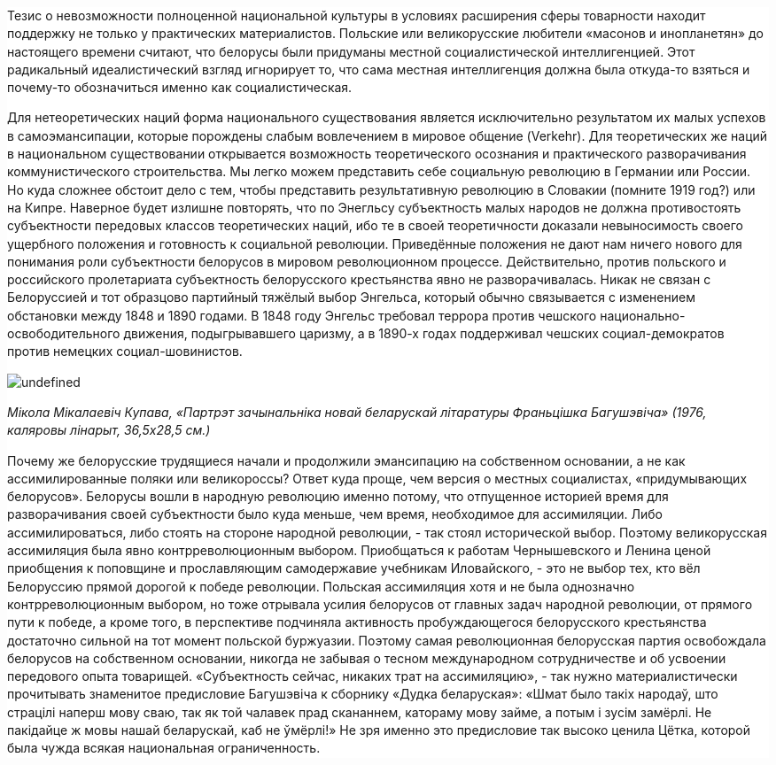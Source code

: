 Тезис о невозможности полноценной национальной культуры в условиях расширения сферы товарности находит поддержку не только у практических материалистов. Польские или великорусские любители «масонов и инопланетян» до настоящего времени считают, что белорусы были придуманы местной социалистической интеллигенцией. Этот радикальный идеалистический взгляд игнорирует то, что сама местная интеллигенция должна была откуда-то взяться и почему-то обозначиться именно как социалистическая.

Для нетеоретических наций форма национального существования является исключительно результатом их малых успехов в самоэмансипации, которые порождены слабым вовлечением в мировое общение (Verkehr). Для теоретических же наций в национальном существовании открывается возможность теоретического осознания и практического разворачивания коммунистического строительства. Мы легко можем представить себе социальную революцию в Германии или России. Но куда сложнее обстоит дело с тем, чтобы представить результативную революцию в Словакии (помните 1919 год?) или на Кипре. Наверное будет излишне повторять, что по Энегльсу субъектность малых народов не должна противостоять субъектности передовых классов теоретических наций, ибо те в своей теоретичности доказали невыносимость своего ущербного положения и готовность к социальной революции. Приведённые положения не дают нам ничего нового для понимания роли субъектности белорусов в мировом революционном процессе. Действительно, против польского и российского пролетариата субъектность белорусского крестьянства явно не разворачивалась. Никак не связан с Белоруссией и тот образцово партийный тяжёлый выбор Энгельса, который обычно связывается с изменением обстановки между 1848 и 1890 годами. В 1848 году Энгельс требовал террора против чешского национально-освободительного движения, подыгрывавшего царизму, а в 1890-х годах поддерживал чешских социал-демократов против немецких социал-шовинистов.

![undefined](http://www.rv-blr.com/images/biographies/28/ph13913.jpg)

*Мікола Мікалаевіч Купава, «Партрэт зачынальніка новай беларускай літаратуры Франьцішка Багушэвіча» (1976, каляровы лінарыт, 36,5х28,5 см.)*

Почему же белорусские трудящиеся начали и продолжили эмансипацию на собственном основании, а не как ассимилированные поляки или великороссы? Ответ куда проще, чем версия о местных социалистах, «придумывающих белорусов». Белорусы вошли в народную революцию именно потому, что отпущенное историей время для разворачивания своей субъектности было куда меньше, чем время, необходимое для ассимиляции. Либо ассимилироваться, либо стоять на стороне народной революции, - так стоял исторической выбор. Поэтому великорусская ассимиляция была явно контрреволюционным выбором. Приобщаться к работам Чернышевского и Ленина ценой приобщения к поповщине и прославляющим самодержавие учебникам Иловайского, - это не выбор тех, кто вёл Белоруссию прямой дорогой к победе революции. Польская ассимиляция хотя и не была однозначно контрреволюционным выбором, но тоже отрывала усилия белорусов от главных задач народной революции, от прямого пути к победе, а кроме того, в перспективе подчиняла активность пробуждающегося белорусского крестьянства достаточно сильной на тот момент польской буржуазии. Поэтому самая революционная белорусская партия освобождала белорусов на собственном основании, никогда не забывая о тесном международном сотрудничестве и об усвоении передового опыта товарищей. «Субъектность сейчас, никаких трат на ассимиляцию», - так нужно материалистически прочитывать знаменитое предисловие Багушэвіча к сборнику «Дудка беларуская»: «Шмат было такіх народаў, што страцілі наперш мову сваю, так як той чалавек прад скананнем, катораму мову займе, а потым і зусім замёрлі. Не пакідайце ж мовы нашай беларускай, каб не ўмёрлі!» Не зря именно это предисловие так высоко ценила Цётка, которой была чужда всякая национальная ограниченность.
